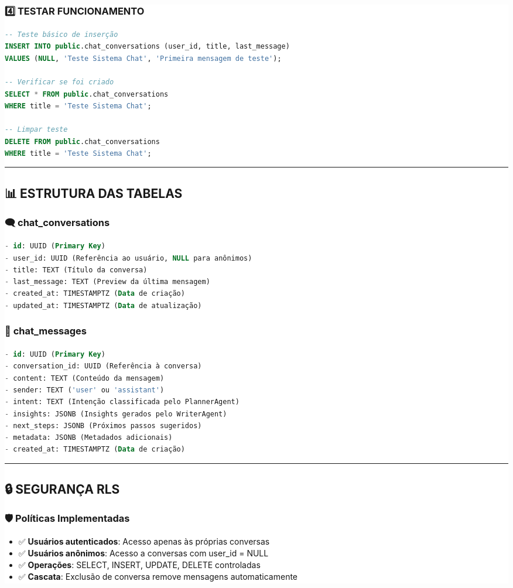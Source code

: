 ### 4️⃣ **TESTAR FUNCIONAMENTO**
```sql
-- Teste básico de inserção
INSERT INTO public.chat_conversations (user_id, title, last_message) 
VALUES (NULL, 'Teste Sistema Chat', 'Primeira mensagem de teste');

-- Verificar se foi criado
SELECT * FROM public.chat_conversations 
WHERE title = 'Teste Sistema Chat';

-- Limpar teste
DELETE FROM public.chat_conversations 
WHERE title = 'Teste Sistema Chat';
```

---

## 📊 ESTRUTURA DAS TABELAS

### 🗨️ **chat_conversations**
```sql
- id: UUID (Primary Key)
- user_id: UUID (Referência ao usuário, NULL para anônimos)
- title: TEXT (Título da conversa)
- last_message: TEXT (Preview da última mensagem)
- created_at: TIMESTAMPTZ (Data de criação)
- updated_at: TIMESTAMPTZ (Data de atualização)
```

### 💬 **chat_messages**
```sql
- id: UUID (Primary Key)
- conversation_id: UUID (Referência à conversa)
- content: TEXT (Conteúdo da mensagem)
- sender: TEXT ('user' ou 'assistant')
- intent: TEXT (Intenção classificada pelo PlannerAgent)
- insights: JSONB (Insights gerados pelo WriterAgent)
- next_steps: JSONB (Próximos passos sugeridos)
- metadata: JSONB (Metadados adicionais)
- created_at: TIMESTAMPTZ (Data de criação)
```

---

## 🔒 SEGURANÇA RLS

### 🛡️ **Políticas Implementadas**
- ✅ **Usuários autenticados**: Acesso apenas às próprias conversas
- ✅ **Usuários anônimos**: Acesso a conversas com user_id = NULL
- ✅ **Operações**: SELECT, INSERT, UPDATE, DELETE controladas
- ✅ **Cascata**: Exclusão de conversa remove mensagens automaticamente
